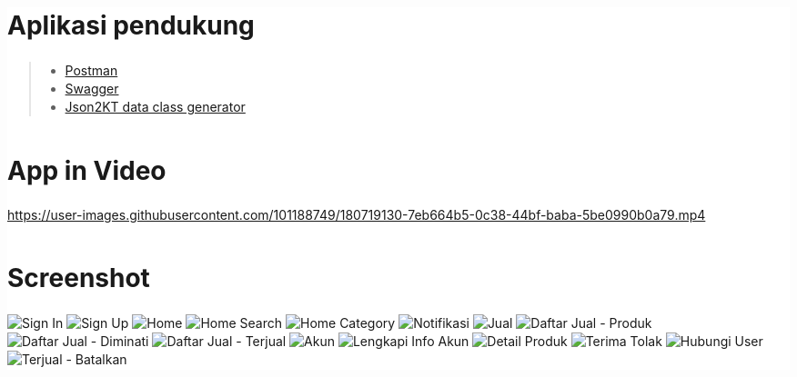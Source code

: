 # Aplikasi pendukung
>- <a href='https://www.postman.com/'>Postman</a>
>- <a href='https://herokuapp.com/'>Swagger</a>
>- <a href='https://json2kt.com/'>Json2KT data class generator</a>

# App in Video
https://user-images.githubusercontent.com/101188749/180719130-7eb664b5-0c38-44bf-baba-5be0990b0a79.mp4

# Screenshot
<img src="https://github.com/rrfadilah/FinalProject-G1/blob/master/file/screenshots/Screenshot_20220725_113200.png" alt="Sign In" width=30% height=30%> <img src="https://github.com/rrfadilah/FinalProject-G1/blob/master/file/screenshots/Screenshot_20220725_113317.png" alt="Sign Up" width=30% height=30%> <img src="https://github.com/rrfadilah/FinalProject-G1/blob/master/file/screenshots/Screenshot_20220725_113358.png" alt="Home" width=30% height=30%> <img src="https://github.com/rrfadilah/FinalProject-G1/blob/master/file/screenshots/Screenshot_20220725_113420.png" alt="Home Search" width=30% height=30%> <img src="https://github.com/rrfadilah/FinalProject-G1/blob/master/file/screenshots/Screenshot_20220725_113447.png" alt="Home Category" width=30% height=30%> <img src="https://github.com/rrfadilah/FinalProject-G1/blob/master/file/screenshots/Screenshot_20220725_113531.png" alt="Notifikasi" width=30% height=30%> <img src="https://github.com/rrfadilah/FinalProject-G1/blob/master/file/screenshots/Screenshot_20220725_113621.png" alt="Jual" width=30% height=30%> <img src="https://github.com/rrfadilah/FinalProject-G1/blob/master/file/screenshots/Screenshot_20220725_113801.png" alt="Daftar Jual - Produk" width=30% height=30%> <img src="https://github.com/rrfadilah/FinalProject-G1/blob/master/file/screenshots/Screenshot_20220725_113816.png" alt="Daftar Jual - Diminati" width=30% height=30%> <img src="https://github.com/rrfadilah/FinalProject-G1/blob/master/file/screenshots/Screenshot_20220725_113824.png" alt="Daftar Jual - Terjual" width=30% height=30%> <img src="https://github.com/rrfadilah/FinalProject-G1/blob/master/file/screenshots/Screenshot_20220725_114113.png" alt="Akun" width=30% height=30%> <img src="https://github.com/rrfadilah/FinalProject-G1/blob/master/file/screenshots/Screenshot_20220725_114124.png" alt="Lengkapi Info Akun" width=30% height=30%> <img src="https://github.com/rrfadilah/FinalProject-G1/blob/master/file/screenshots/Screenshot_20220725_114203.png" alt="Detail Produk" width=30% height=30%> <img src="https://github.com/rrfadilah/FinalProject-G1/blob/master/file/screenshots/Screenshot_20220725_115725.png" alt="Terima Tolak" width=30% height=30%> <img src="https://github.com/rrfadilah/FinalProject-G1/blob/master/file/screenshots/Screenshot_20220725_115744.png" alt="Hubungi User" width=30% height=30%> <img src="https://github.com/rrfadilah/FinalProject-G1/blob/master/file/screenshots/Screenshot_20220725_115753.png" alt="Terjual - Batalkan" width=30% height=30%>
